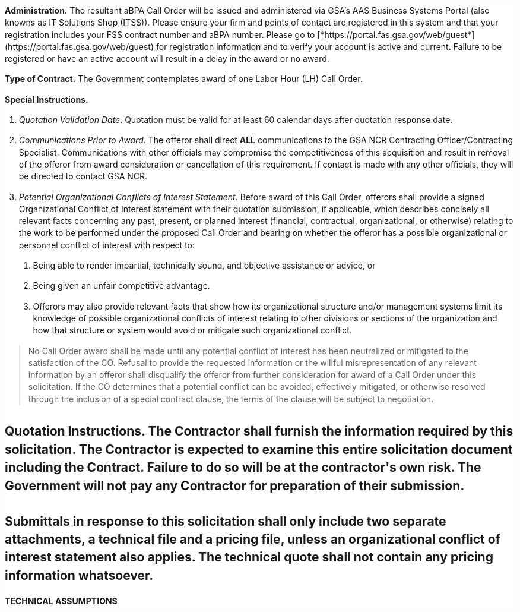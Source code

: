 **Administration.** The resultant aBPA Call Order will be issued and administered via GSA’s AAS Business Systems Portal (also knowns as IT Solutions Shop (ITSS)). Please ensure your firm and points of contact are registered in this system and that your registration includes your FSS contract number and aBPA number. Please go to [*https://portal.fas.gsa.gov/web/guest*](https://portal.fas.gsa.gov/web/guest) for registration information and to verify your account is active and current. Failure to be registered or have an active account will result in a delay in the award or no award.

**Type of Contract.** The Government contemplates award of one Labor Hour (LH) Call Order.

**Special Instructions.**

1.  *Quotation Validation Date*. Quotation must be valid for at least 60 calendar days after quotation response date.

2.  *Communications Prior to Award*. The offeror shall direct **ALL** communications to the GSA NCR Contracting Officer/Contracting Specialist. Communications with other officials may compromise the competitiveness of this acquisition and result in removal of the offeror from award consideration or cancellation of this requirement. If contact is made with any other officials, they will be directed to contact GSA NCR.

3.  *Potential Organizational Conflicts of Interest Statement*. Before award of this Call Order, offerors shall provide a signed Organizational Conflict of Interest statement with their quotation submission, if applicable, which describes concisely all relevant facts concerning any past, present, or planned interest (financial, contractual, organizational, or otherwise) relating to the work to be performed under the proposed Call Order and bearing on whether the offeror has a possible organizational or personnel conflict of interest with respect to:

    1.  Being able to render impartial, technically sound, and objective assistance or advice, or

    2.  Being given an unfair competitive advantage.

    3.  Offerors may also provide relevant facts that show how its organizational structure and/or management systems limit its knowledge of possible organizational conflicts of interest relating to other divisions or sections of the organization and how that structure or system would avoid or mitigate such organizational conflict.

> No Call Order award shall be made until any potential conflict of interest has been neutralized or mitigated to the satisfaction of the CO. Refusal to provide the requested information or the willful misrepresentation of any relevant information by an offeror shall disqualify the offeror from further consideration for award of a Call Order under this solicitation. If the CO determines that a potential conflict can be avoided, effectively mitigated, or otherwise resolved through the inclusion of a special contract clause, the terms of the clause will be subject to negotiation.

**Quotation Instructions.** The Contractor shall furnish the information required by this solicitation. The Contractor is expected to examine this entire solicitation document including the Contract. Failure to do so will be at the contractor's own risk. The Government will not pay any Contractor for preparation of their submission.
----------------------------------------------------------------------------------------------------------------------------------------------------------------------------------------------------------------------------------------------------------------------------------------------------------------------------------------------

Submittals in response to this solicitation shall only include two separate attachments, a technical file and a pricing file, unless an organizational conflict of interest statement also applies. The technical quote shall not contain any pricing information whatsoever. 
------------------------------------------------------------------------------------------------------------------------------------------------------------------------------------------------------------------------------------------------------------------------------

**TECHNICAL ASSUMPTIONS**
